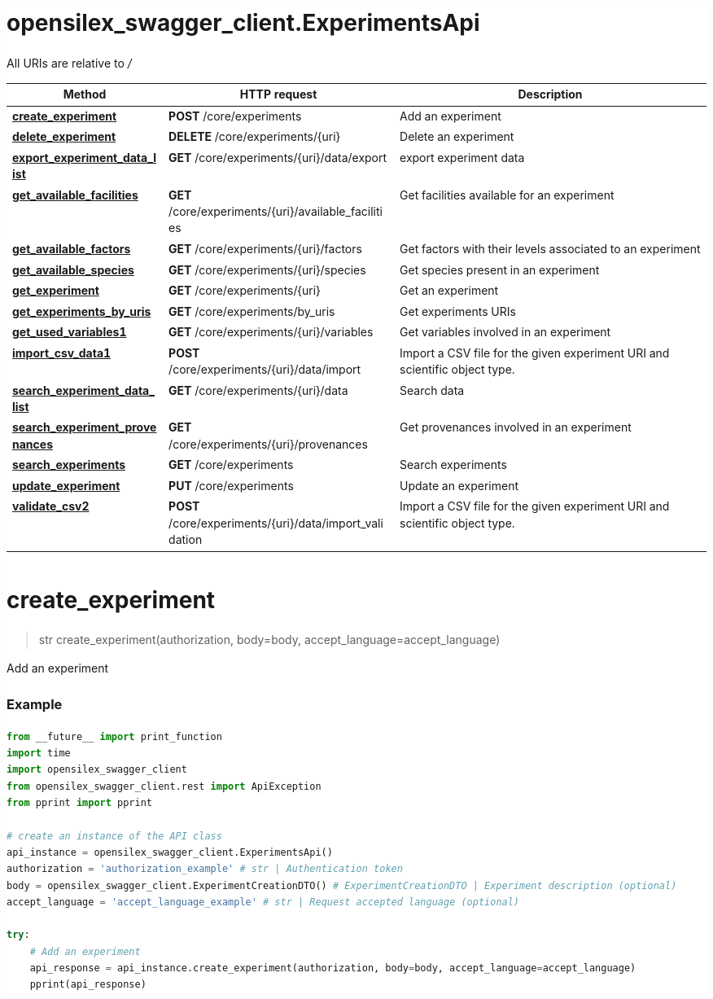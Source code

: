 # opensilex_swagger_client.ExperimentsApi

All URIs are relative to */*

Method | HTTP request | Description
------------- | ------------- | -------------
[**create_experiment**](ExperimentsApi.md#create_experiment) | **POST** /core/experiments | Add an experiment
[**delete_experiment**](ExperimentsApi.md#delete_experiment) | **DELETE** /core/experiments/{uri} | Delete an experiment
[**export_experiment_data_list**](ExperimentsApi.md#export_experiment_data_list) | **GET** /core/experiments/{uri}/data/export | export experiment data
[**get_available_facilities**](ExperimentsApi.md#get_available_facilities) | **GET** /core/experiments/{uri}/available_facilities | Get facilities available for an experiment
[**get_available_factors**](ExperimentsApi.md#get_available_factors) | **GET** /core/experiments/{uri}/factors | Get factors with their levels associated to an experiment
[**get_available_species**](ExperimentsApi.md#get_available_species) | **GET** /core/experiments/{uri}/species | Get species present in an experiment
[**get_experiment**](ExperimentsApi.md#get_experiment) | **GET** /core/experiments/{uri} | Get an experiment
[**get_experiments_by_uris**](ExperimentsApi.md#get_experiments_by_uris) | **GET** /core/experiments/by_uris | Get experiments URIs
[**get_used_variables1**](ExperimentsApi.md#get_used_variables1) | **GET** /core/experiments/{uri}/variables | Get variables involved in an experiment
[**import_csv_data1**](ExperimentsApi.md#import_csv_data1) | **POST** /core/experiments/{uri}/data/import | Import a CSV file for the given experiment URI and scientific object type.
[**search_experiment_data_list**](ExperimentsApi.md#search_experiment_data_list) | **GET** /core/experiments/{uri}/data | Search data
[**search_experiment_provenances**](ExperimentsApi.md#search_experiment_provenances) | **GET** /core/experiments/{uri}/provenances | Get provenances involved in an experiment
[**search_experiments**](ExperimentsApi.md#search_experiments) | **GET** /core/experiments | Search experiments
[**update_experiment**](ExperimentsApi.md#update_experiment) | **PUT** /core/experiments | Update an experiment
[**validate_csv2**](ExperimentsApi.md#validate_csv2) | **POST** /core/experiments/{uri}/data/import_validation | Import a CSV file for the given experiment URI and scientific object type.

# **create_experiment**
> str create_experiment(authorization, body=body, accept_language=accept_language)

Add an experiment

### Example
```python
from __future__ import print_function
import time
import opensilex_swagger_client
from opensilex_swagger_client.rest import ApiException
from pprint import pprint

# create an instance of the API class
api_instance = opensilex_swagger_client.ExperimentsApi()
authorization = 'authorization_example' # str | Authentication token
body = opensilex_swagger_client.ExperimentCreationDTO() # ExperimentCreationDTO | Experiment description (optional)
accept_language = 'accept_language_example' # str | Request accepted language (optional)

try:
    # Add an experiment
    api_response = api_instance.create_experiment(authorization, body=body, accept_language=accept_language)
    pprint(api_response)
```